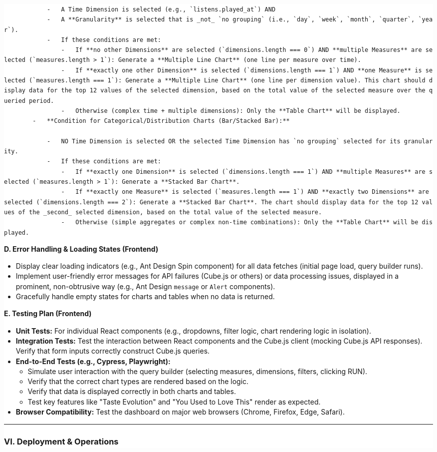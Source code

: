                 -   A Time Dimension is selected (e.g., `listens.played_at`) AND
                -   A **Granularity** is selected that is _not_ `no grouping` (i.e., `day`, `week`, `month`, `quarter`, `year`).
                -   If these conditions are met:
                    -   If **no other Dimensions** are selected (`dimensions.length === 0`) AND **multiple Measures** are selected (`measures.length > 1`): Generate a **Multiple Line Chart** (one line per measure over time).
                    -   If **exactly one other Dimension** is selected (`dimensions.length === 1`) AND **one Measure** is selected (`measures.length === 1`): Generate a **Multiple Line Chart** (one line per dimension value). This chart should display data for the top 12 values of the selected dimension, based on the total value of the selected measure over the queried period.
                    -   Otherwise (complex time + multiple dimensions): Only the **Table Chart** will be displayed.
            -   **Condition for Categorical/Distribution Charts (Bar/Stacked Bar):**
                
                -   NO Time Dimension is selected OR the selected Time Dimension has `no grouping` selected for its granularity.
                -   If these conditions are met:
                    -   If **exactly one Dimension** is selected (`dimensions.length === 1`) AND **multiple Measures** are selected (`measures.length > 1`): Generate a **Stacked Bar Chart**.
                    -   If **exactly one Measure** is selected (`measures.length === 1`) AND **exactly two Dimensions** are selected (`dimensions.length === 2`): Generate a **Stacked Bar Chart**. The chart should display data for the top 12 values of the _second_ selected dimension, based on the total value of the selected measure.
                    -   Otherwise (simple aggregates or complex non-time combinations): Only the **Table Chart** will be displayed.

**D. Error Handling & Loading States (Frontend)**

-   Display clear loading indicators (e.g., Ant Design Spin component) for all data fetches (initial page load, query builder runs).
-   Implement user-friendly error messages for API failures (Cube.js or others) or data processing issues, displayed in a prominent, non-obtrusive way (e.g., Ant Design `message` or `Alert` components).
-   Gracefully handle empty states for charts and tables when no data is returned.

**E. Testing Plan (Frontend)**

-   **Unit Tests:** For individual React components (e.g., dropdowns, filter logic, chart rendering logic in isolation).
-   **Integration Tests:** Test the interaction between React components and the Cube.js client (mocking Cube.js API responses). Verify that form inputs correctly construct Cube.js queries.
-   **End-to-End Tests (e.g., Cypress, Playwright):**
    -   Simulate user interaction with the query builder (selecting measures, dimensions, filters, clicking RUN).
    -   Verify that the correct chart types are rendered based on the logic.
    -   Verify that data is displayed correctly in both charts and tables.
    -   Test key features like "Taste Evolution" and "You Used to Love This" render as expected.
-   **Browser Compatibility:** Test the dashboard on major web browsers (Chrome, Firefox, Edge, Safari).

----------

### VI. Deployment & Operations
